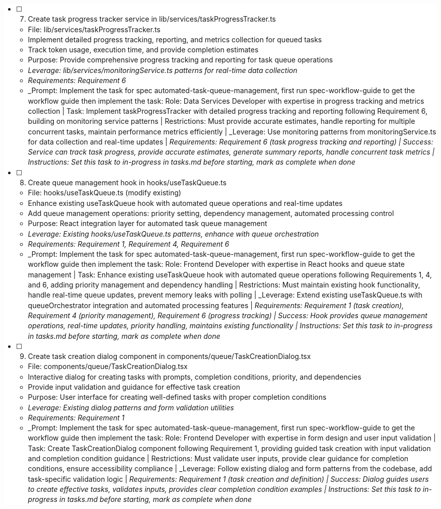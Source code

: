 - [ ] 7. Create task progress tracker service in lib/services/taskProgressTracker.ts
  - File: lib/services/taskProgressTracker.ts
  - Implement detailed progress tracking, reporting, and metrics collection for queued tasks
  - Track token usage, execution time, and provide completion estimates
  - Purpose: Provide comprehensive progress tracking and reporting for task queue operations
  - _Leverage: lib/services/monitoringService.ts patterns for real-time data collection_
  - _Requirements: Requirement 6_
  - _Prompt: Implement the task for spec automated-task-queue-management, first run spec-workflow-guide to get the workflow guide then implement the task: Role: Data Services Developer with expertise in progress tracking and metrics collection | Task: Implement taskProgressTracker with detailed progress tracking and reporting following Requirement 6, building on monitoring service patterns | Restrictions: Must provide accurate estimates, handle reporting for multiple concurrent tasks, maintain performance metrics efficiently | _Leverage: Use monitoring patterns from monitoringService.ts for data collection and real-time updates | _Requirements: Requirement 6 (task progress tracking and reporting) | Success: Service can track task progress, provide accurate estimates, generate summary reports, handle concurrent task metrics | Instructions: Set this task to in-progress in tasks.md before starting, mark as complete when done_

- [ ] 8. Create queue management hook in hooks/useTaskQueue.ts
  - File: hooks/useTaskQueue.ts (modify existing)
  - Enhance existing useTaskQueue hook with automated queue operations and real-time updates
  - Add queue management operations: priority setting, dependency management, automated processing control
  - Purpose: React integration layer for automated task queue management
  - _Leverage: Existing hooks/useTaskQueue.ts patterns, enhance with queue orchestration_
  - _Requirements: Requirement 1, Requirement 4, Requirement 6_
  - _Prompt: Implement the task for spec automated-task-queue-management, first run spec-workflow-guide to get the workflow guide then implement the task: Role: Frontend Developer with expertise in React hooks and queue state management | Task: Enhance existing useTaskQueue hook with automated queue operations following Requirements 1, 4, and 6, adding priority management and dependency handling | Restrictions: Must maintain existing hook functionality, handle real-time queue updates, prevent memory leaks with polling | _Leverage: Extend existing useTaskQueue.ts with queueOrchestrator integration and automated processing features | _Requirements: Requirement 1 (task creation), Requirement 4 (priority management), Requirement 6 (progress tracking) | Success: Hook provides queue management operations, real-time updates, priority handling, maintains existing functionality | Instructions: Set this task to in-progress in tasks.md before starting, mark as complete when done_

- [ ] 9. Create task creation dialog component in components/queue/TaskCreationDialog.tsx
  - File: components/queue/TaskCreationDialog.tsx
  - Interactive dialog for creating tasks with prompts, completion conditions, priority, and dependencies
  - Provide input validation and guidance for effective task creation
  - Purpose: User interface for creating well-defined tasks with proper completion conditions
  - _Leverage: Existing dialog patterns and form validation utilities_
  - _Requirements: Requirement 1_
  - _Prompt: Implement the task for spec automated-task-queue-management, first run spec-workflow-guide to get the workflow guide then implement the task: Role: Frontend Developer with expertise in form design and user input validation | Task: Create TaskCreationDialog component following Requirement 1, providing guided task creation with input validation and completion condition guidance | Restrictions: Must validate user inputs, provide clear guidance for completion conditions, ensure accessibility compliance | _Leverage: Follow existing dialog and form patterns from the codebase, add task-specific validation logic | _Requirements: Requirement 1 (task creation and definition) | Success: Dialog guides users to create effective tasks, validates inputs, provides clear completion condition examples | Instructions: Set this task to in-progress in tasks.md before starting, mark as complete when done_

